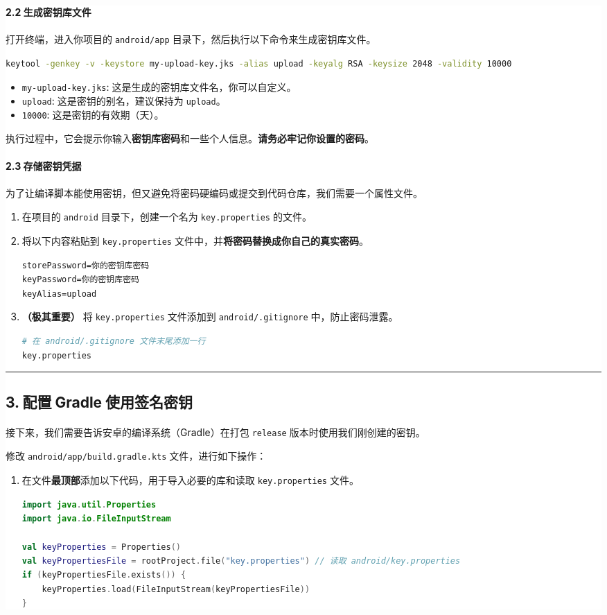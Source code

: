 #### **2.2 生成密钥库文件**

打开终端，进入你项目的 `android/app` 目录下，然后执行以下命令来生成密钥库文件。

```bash
keytool -genkey -v -keystore my-upload-key.jks -alias upload -keyalg RSA -keysize 2048 -validity 10000
```
*   `my-upload-key.jks`: 这是生成的密钥库文件名，你可以自定义。
*   `upload`: 这是密钥的别名，建议保持为 `upload`。
*   `10000`: 这是密钥的有效期（天）。

执行过程中，它会提示你输入**密钥库密码**和一些个人信息。**请务必牢记你设置的密码**。

#### **2.3 存储密钥凭据**

为了让编译脚本能使用密钥，但又避免将密码硬编码或提交到代码仓库，我们需要一个属性文件。

1.  在项目的 `android` 目录下，创建一个名为 `key.properties` 的文件。
2.  将以下内容粘贴到 `key.properties` 文件中，并**将密码替换成你自己的真实密码**。

    ```properties
    storePassword=你的密钥库密码
    keyPassword=你的密钥库密码
    keyAlias=upload
    ```

3.  **（极其重要）** 将 `key.properties` 文件添加到 `android/.gitignore` 中，防止密码泄露。
    ```bash
    # 在 android/.gitignore 文件末尾添加一行
    key.properties
    ```

---

<a name="part-3"></a>
## 3. 配置 Gradle 使用签名密钥

接下来，我们需要告诉安卓的编译系统（Gradle）在打包 `release` 版本时使用我们刚创建的密钥。

修改 `android/app/build.gradle.kts` 文件，进行如下操作：

1.  在文件**最顶部**添加以下代码，用于导入必要的库和读取 `key.properties` 文件。

    ```kotlin
    import java.util.Properties
    import java.io.FileInputStream

    val keyProperties = Properties()
    val keyPropertiesFile = rootProject.file("key.properties") // 读取 android/key.properties
    if (keyPropertiesFile.exists()) {
        keyProperties.load(FileInputStream(keyPropertiesFile))
    }
    ```
